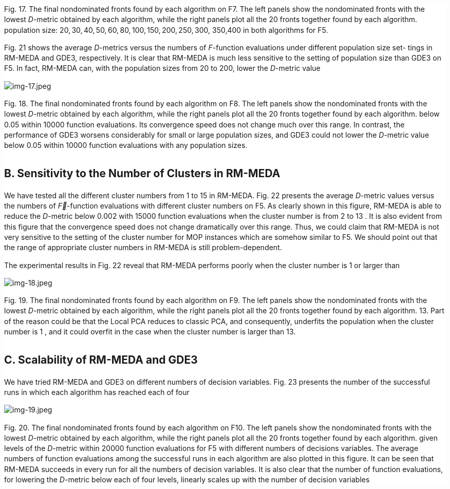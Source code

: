Fig. 17. The final nondominated fronts found by each algorithm on F7. The left panels show the nondominated fronts with the lowest $D$-metric obtained by each algorithm, while the right panels plot all the 20 fronts together found by each algorithm.
population size: $20,30,40,50,60,80,100,150,200,250,300$, 350,400 in both algorithms for F5.

Fig. 21 shows the average $D$-metrics versus the numbers of $F$-function evaluations under different population size set-
tings in RM-MEDA and GDE3, respectively. It is clear that RM-MEDA is much less sensitive to the setting of population size than GDE3 on F5. In fact, RM-MEDA can, with the population sizes from 20 to 200, lower the $D$-metric value

![img-17.jpeg](img-17.jpeg)

Fig. 18. The final nondominated fronts found by each algorithm on F8. The left panels show the nondominated fronts with the lowest $D$-metric obtained by each algorithm, while the right panels plot all the 20 fronts together found by each algorithm.
below 0.05 within 10000 function evaluations. Its convergence speed does not change much over this range. In contrast, the performance of GDE3 worsens considerably for small or large population sizes, and GDE3 could not lower the $D$-metric value below 0.05 within 10000 function evaluations with any population sizes.

## B. Sensitivity to the Number of Clusters in RM-MEDA

We have tested all the different cluster numbers from 1 to 15 in RM-MEDA. Fig. 22 presents the average $D$-metric values versus the numbers of $\vec{F}$-function evaluations with
different cluster numbers on F5. As clearly shown in this figure, RM-MEDA is able to reduce the $D$-metric below 0.002 with 15000 function evaluations when the cluster number is from 2 to 13 . It is also evident from this figure that the convergence speed does not change dramatically over this range. Thus, we could claim that RM-MEDA is not very sensitive to the setting of the cluster number for MOP instances which are somehow similar to F5. We should point out that the range of appropriate cluster numbers in RM-MEDA is still problem-dependent.

The experimental results in Fig. 22 reveal that RM-MEDA performs poorly when the cluster number is 1 or larger than

![img-18.jpeg](img-18.jpeg)

Fig. 19. The final nondominated fronts found by each algorithm on F9. The left panels show the nondominated fronts with the lowest $D$-metric obtained by each algorithm, while the right panels plot all the 20 fronts together found by each algorithm.
13. Part of the reason could be that the Local PCA reduces to classic PCA, and consequently, underfits the population when the cluster number is 1 , and it could overfit in the case when the cluster number is larger than 13.

## C. Scalability of RM-MEDA and GDE3

We have tried RM-MEDA and GDE3 on different numbers of decision variables. Fig. 23 presents the number of the successful runs in which each algorithm has reached each of four

![img-19.jpeg](img-19.jpeg)

Fig. 20. The final nondominated fronts found by each algorithm on F10. The left panels show the nondominated fronts with the lowest $D$-metric obtained by each algorithm, while the right panels plot all the 20 fronts together found by each algorithm.
given levels of the $D$-metric within 20000 function evaluations for F5 with different numbers of decisions variables. The average numbers of function evaluations among the successful runs in each algorithm are also plotted in this figure. It can be
seen that RM-MEDA succeeds in every run for all the numbers of decision variables. It is also clear that the number of function evaluations, for lowering the $D$-metric below each of four levels, linearly scales up with the number of decision variables
